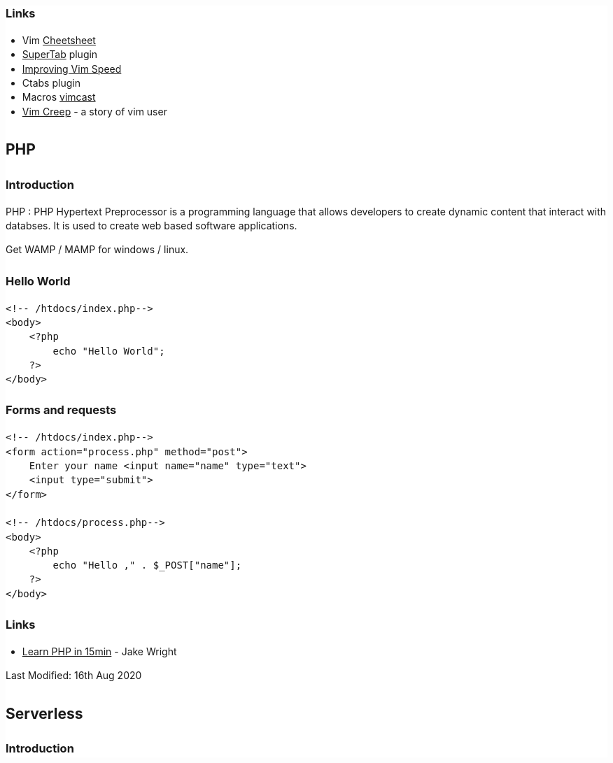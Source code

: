 ### Links
- Vim [Cheetsheet](http://vimsheet.com)
- [SuperTab](https://youtube.com/watch?v=BhwtnCaFTFk) plugin
- [Improving Vim Speed](https://youtube.com/watch?v=watch?v=OnUiHLYZgaA)
- Ctabs plugin
- Macros [vimcast](http://vimcasts.org/episodes/converting-markdown-to-structured-html-with-a-macro/)
- [Vim Creep](https://rudism.com/vim-creep/) - a story of vim user 


## PHP
### Introduction
PHP : PHP Hypertext Preprocessor is a programming language that allows developers to create dynamic content that interact with databses. It is used to create web based software applications.

Get WAMP / MAMP for windows / linux.

### Hello World
<pre class="code">
&lt;!-- /htdocs/index.php--&gt;
&lt;body&gt;
    &lt;?php
        echo "Hello World";
    ?&gt;
&lt;/body&gt;
</pre>

### Forms and requests
<pre class="code">
&lt;!-- /htdocs/index.php--&gt;
&lt;form action="process.php" method="post"&gt;
    Enter your name &lt;input name="name" type="text"&gt;
    &lt;input type="submit"&gt;
&lt;/form&gt;

&lt;!-- /htdocs/process.php--&gt;
&lt;body&gt;
    &lt;?php
        echo "Hello ," . $_POST["name"];
    ?&gt;
&lt;/body&gt;
</pre>

### Links
- [Learn PHP in 15min](https://www.youtube.com/watch?v=ZdP0KM49IVk) - Jake Wright


Last Modified: 16th Aug 2020

## Serverless
### Introduction
